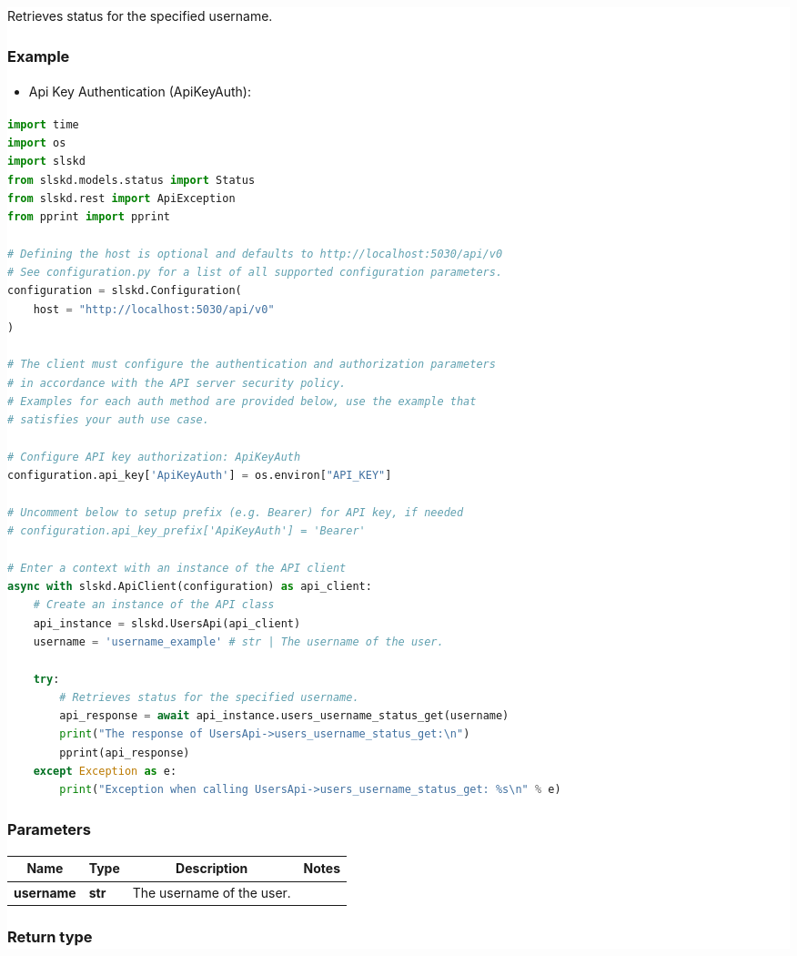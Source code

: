 Retrieves status for the specified username.

### Example

* Api Key Authentication (ApiKeyAuth):
```python
import time
import os
import slskd
from slskd.models.status import Status
from slskd.rest import ApiException
from pprint import pprint

# Defining the host is optional and defaults to http://localhost:5030/api/v0
# See configuration.py for a list of all supported configuration parameters.
configuration = slskd.Configuration(
    host = "http://localhost:5030/api/v0"
)

# The client must configure the authentication and authorization parameters
# in accordance with the API server security policy.
# Examples for each auth method are provided below, use the example that
# satisfies your auth use case.

# Configure API key authorization: ApiKeyAuth
configuration.api_key['ApiKeyAuth'] = os.environ["API_KEY"]

# Uncomment below to setup prefix (e.g. Bearer) for API key, if needed
# configuration.api_key_prefix['ApiKeyAuth'] = 'Bearer'

# Enter a context with an instance of the API client
async with slskd.ApiClient(configuration) as api_client:
    # Create an instance of the API class
    api_instance = slskd.UsersApi(api_client)
    username = 'username_example' # str | The username of the user.

    try:
        # Retrieves status for the specified username.
        api_response = await api_instance.users_username_status_get(username)
        print("The response of UsersApi->users_username_status_get:\n")
        pprint(api_response)
    except Exception as e:
        print("Exception when calling UsersApi->users_username_status_get: %s\n" % e)
```


### Parameters

Name | Type | Description  | Notes
------------- | ------------- | ------------- | -------------
 **username** | **str**| The username of the user. |

### Return type
